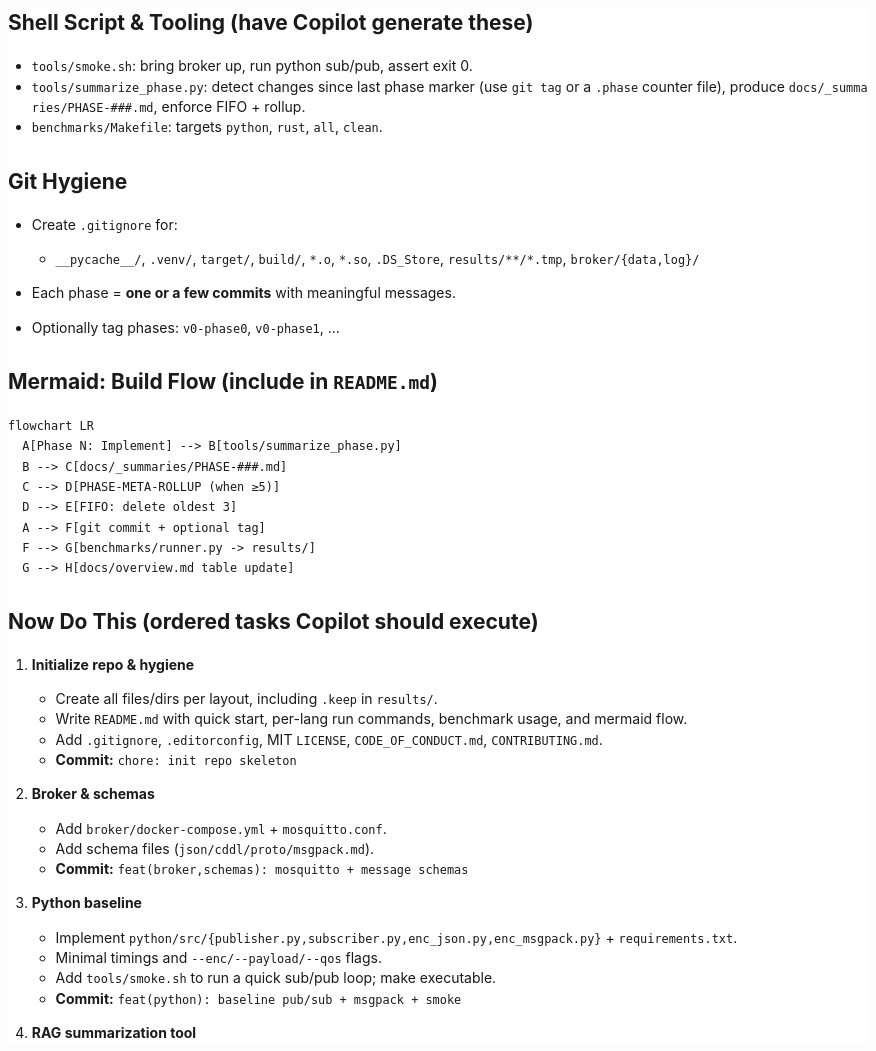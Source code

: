 ## Shell Script & Tooling (have Copilot generate these)

* `tools/smoke.sh`: bring broker up, run python sub/pub, assert exit 0.
* `tools/summarize_phase.py`: detect changes since last phase marker (use `git tag` or a `.phase` counter file), produce `docs/_summaries/PHASE-###.md`, enforce FIFO + rollup.
* `benchmarks/Makefile`: targets `python`, `rust`, `all`, `clean`.

## Git Hygiene

* Create `.gitignore` for:

  * `__pycache__/`, `.venv/`, `target/`, `build/`, `*.o`, `*.so`, `.DS_Store`, `results/**/*.tmp`, `broker/{data,log}/`
* Each phase = **one or a few commits** with meaningful messages.
* Optionally tag phases: `v0-phase0`, `v0-phase1`, …

## Mermaid: Build Flow (include in `README.md`)

```mermaid
flowchart LR
  A[Phase N: Implement] --> B[tools/summarize_phase.py]
  B --> C[docs/_summaries/PHASE-###.md]
  C --> D[PHASE-META-ROLLUP (when ≥5)]
  D --> E[FIFO: delete oldest 3]
  A --> F[git commit + optional tag]
  F --> G[benchmarks/runner.py -> results/]
  G --> H[docs/overview.md table update]
```

## Now Do This (ordered tasks Copilot should execute)

1. **Initialize repo & hygiene**

   * Create all files/dirs per layout, including `.keep` in `results/`.
   * Write `README.md` with quick start, per-lang run commands, benchmark usage, and mermaid flow.
   * Add `.gitignore`, `.editorconfig`, MIT `LICENSE`, `CODE_OF_CONDUCT.md`, `CONTRIBUTING.md`.
   * **Commit:** `chore: init repo skeleton`

2. **Broker & schemas**

   * Add `broker/docker-compose.yml` + `mosquitto.conf`.
   * Add schema files (`json/cddl/proto/msgpack.md`).
   * **Commit:** `feat(broker,schemas): mosquitto + message schemas`

3. **Python baseline**

   * Implement `python/src/{publisher.py,subscriber.py,enc_json.py,enc_msgpack.py}` + `requirements.txt`.
   * Minimal timings and `--enc/--payload/--qos` flags.
   * Add `tools/smoke.sh` to run a quick sub/pub loop; make executable.
   * **Commit:** `feat(python): baseline pub/sub + msgpack + smoke`

4. **RAG summarization tool**
